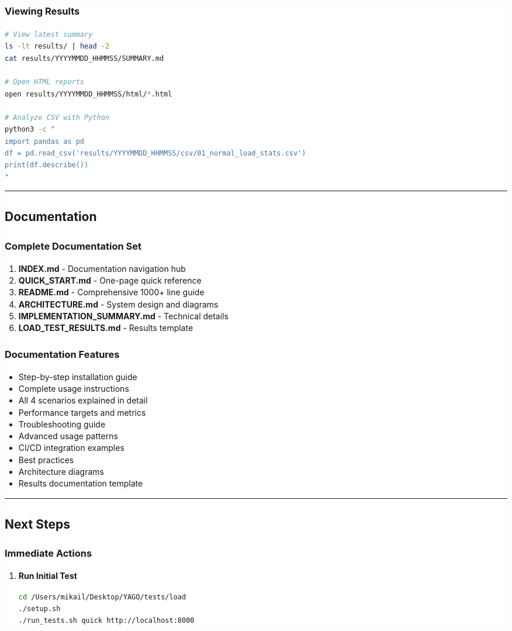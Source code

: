### Viewing Results

```bash
# View latest summary
ls -lt results/ | head -2
cat results/YYYYMMDD_HHMMSS/SUMMARY.md

# Open HTML reports
open results/YYYYMMDD_HHMMSS/html/*.html

# Analyze CSV with Python
python3 -c "
import pandas as pd
df = pd.read_csv('results/YYYYMMDD_HHMMSS/csv/01_normal_load_stats.csv')
print(df.describe())
"
```

---

## Documentation

### Complete Documentation Set

1. **INDEX.md** - Documentation navigation hub
2. **QUICK_START.md** - One-page quick reference
3. **README.md** - Comprehensive 1000+ line guide
4. **ARCHITECTURE.md** - System design and diagrams
5. **IMPLEMENTATION_SUMMARY.md** - Technical details
6. **LOAD_TEST_RESULTS.md** - Results template

### Documentation Features

- Step-by-step installation guide
- Complete usage instructions
- All 4 scenarios explained in detail
- Performance targets and metrics
- Troubleshooting guide
- Advanced usage patterns
- CI/CD integration examples
- Best practices
- Architecture diagrams
- Results documentation template

---

## Next Steps

### Immediate Actions

1. **Run Initial Test**
   ```bash
   cd /Users/mikail/Desktop/YAGO/tests/load
   ./setup.sh
   ./run_tests.sh quick http://localhost:8000
   ```
